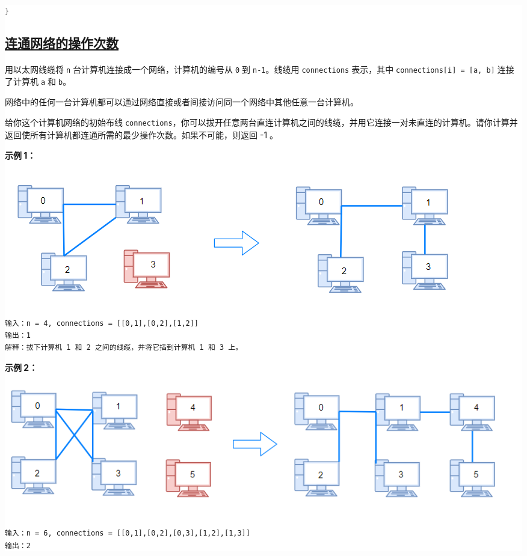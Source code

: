 ```java
}
```

## [连通网络的操作次数](https://leetcode.cn/problems/number-of-operations-to-make-network-connected/)

用以太网线缆将 `n` 台计算机连接成一个网络，计算机的编号从 `0` 到 `n-1`。线缆用 `connections` 表示，其中 `connections[i] = [a, b]` 连接了计算机 `a` 和 `b`。

网络中的任何一台计算机都可以通过网络直接或者间接访问同一个网络中其他任意一台计算机。

给你这个计算机网络的初始布线 `connections`，你可以拔开任意两台直连计算机之间的线缆，并用它连接一对未直连的计算机。请你计算并返回使所有计算机都连通所需的最少操作次数。如果不可能，则返回 -1 。 

 

**示例 1：**

**![img](images/01_DFS/sample_1_1677.png)**

```
输入：n = 4, connections = [[0,1],[0,2],[1,2]]
输出：1
解释：拔下计算机 1 和 2 之间的线缆，并将它插到计算机 1 和 3 上。
```

**示例 2：**

**![img](images/01_DFS/sample_2_1677.png)**

```
输入：n = 6, connections = [[0,1],[0,2],[0,3],[1,2],[1,3]]
输出：2
```
